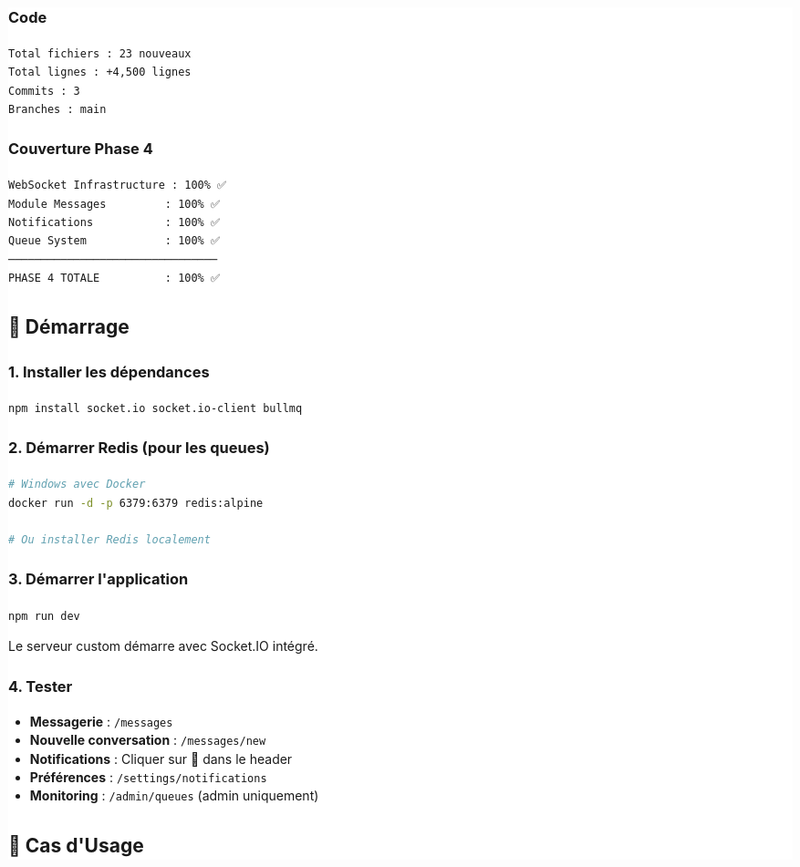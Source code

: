 ### Code

```
Total fichiers : 23 nouveaux
Total lignes : +4,500 lignes
Commits : 3
Branches : main
```

### Couverture Phase 4

```
WebSocket Infrastructure : 100% ✅
Module Messages         : 100% ✅
Notifications           : 100% ✅
Queue System            : 100% ✅
────────────────────────────────
PHASE 4 TOTALE          : 100% ✅
```

## 🚀 Démarrage

### 1. Installer les dépendances

```bash
npm install socket.io socket.io-client bullmq
```

### 2. Démarrer Redis (pour les queues)

```bash
# Windows avec Docker
docker run -d -p 6379:6379 redis:alpine

# Ou installer Redis localement
```

### 3. Démarrer l'application

```bash
npm run dev
```

Le serveur custom démarre avec Socket.IO intégré.

### 4. Tester

- **Messagerie** : `/messages`
- **Nouvelle conversation** : `/messages/new`
- **Notifications** : Cliquer sur 🔔 dans le header
- **Préférences** : `/settings/notifications`
- **Monitoring** : `/admin/queues` (admin uniquement)

## 🎯 Cas d'Usage
